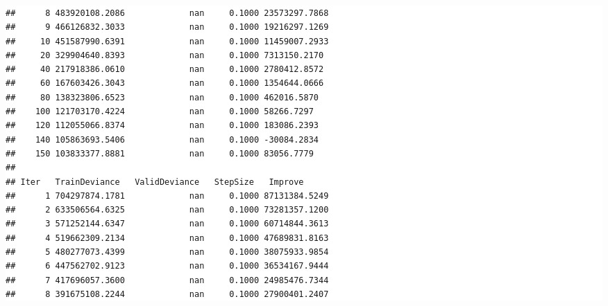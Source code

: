     ##      8 483920108.2086             nan     0.1000 23573297.7868
    ##      9 466126832.3033             nan     0.1000 19216297.1269
    ##     10 451587990.6391             nan     0.1000 11459007.2933
    ##     20 329904640.8393             nan     0.1000 7313150.2170
    ##     40 217918386.0610             nan     0.1000 2780412.8572
    ##     60 167603426.3043             nan     0.1000 1354644.0666
    ##     80 138323806.6523             nan     0.1000 462016.5870
    ##    100 121703170.4224             nan     0.1000 58266.7297
    ##    120 112055066.8374             nan     0.1000 183086.2393
    ##    140 105863693.5406             nan     0.1000 -30084.2834
    ##    150 103833377.8881             nan     0.1000 83056.7779
    ## 
    ## Iter   TrainDeviance   ValidDeviance   StepSize   Improve
    ##      1 704297874.1781             nan     0.1000 87131384.5249
    ##      2 633506564.6325             nan     0.1000 73281357.1200
    ##      3 571252144.6347             nan     0.1000 60714844.3613
    ##      4 519662309.2134             nan     0.1000 47689831.8163
    ##      5 480277073.4399             nan     0.1000 38075933.9854
    ##      6 447562702.9123             nan     0.1000 36534167.9444
    ##      7 417696057.3600             nan     0.1000 24985476.7344
    ##      8 391675108.2244             nan     0.1000 27900401.2407